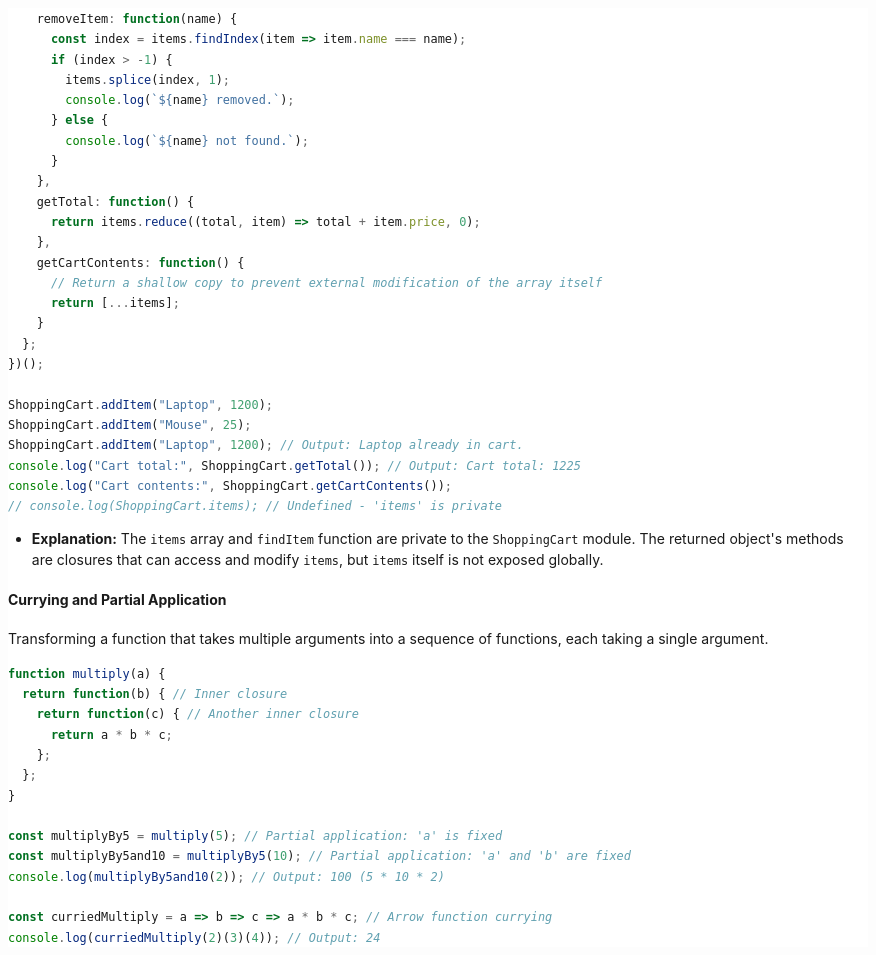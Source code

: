 ```javascript
    removeItem: function(name) {
      const index = items.findIndex(item => item.name === name);
      if (index > -1) {
        items.splice(index, 1);
        console.log(`${name} removed.`);
      } else {
        console.log(`${name} not found.`);
      }
    },
    getTotal: function() {
      return items.reduce((total, item) => total + item.price, 0);
    },
    getCartContents: function() {
      // Return a shallow copy to prevent external modification of the array itself
      return [...items];
    }
  };
})();

ShoppingCart.addItem("Laptop", 1200);
ShoppingCart.addItem("Mouse", 25);
ShoppingCart.addItem("Laptop", 1200); // Output: Laptop already in cart.
console.log("Cart total:", ShoppingCart.getTotal()); // Output: Cart total: 1225
console.log("Cart contents:", ShoppingCart.getCartContents());
// console.log(ShoppingCart.items); // Undefined - 'items' is private
```

* **Explanation:** The `items` array and `findItem` function are private to the `ShoppingCart` module. The returned object's methods are closures that can access and modify `items`, but `items` itself is not exposed globally.

#### Currying and Partial Application

Transforming a function that takes multiple arguments into a sequence of functions, each taking a single argument.

```javascript
function multiply(a) {
  return function(b) { // Inner closure
    return function(c) { // Another inner closure
      return a * b * c;
    };
  };
}

const multiplyBy5 = multiply(5); // Partial application: 'a' is fixed
const multiplyBy5and10 = multiplyBy5(10); // Partial application: 'a' and 'b' are fixed
console.log(multiplyBy5and10(2)); // Output: 100 (5 * 10 * 2)

const curriedMultiply = a => b => c => a * b * c; // Arrow function currying
console.log(curriedMultiply(2)(3)(4)); // Output: 24
```
